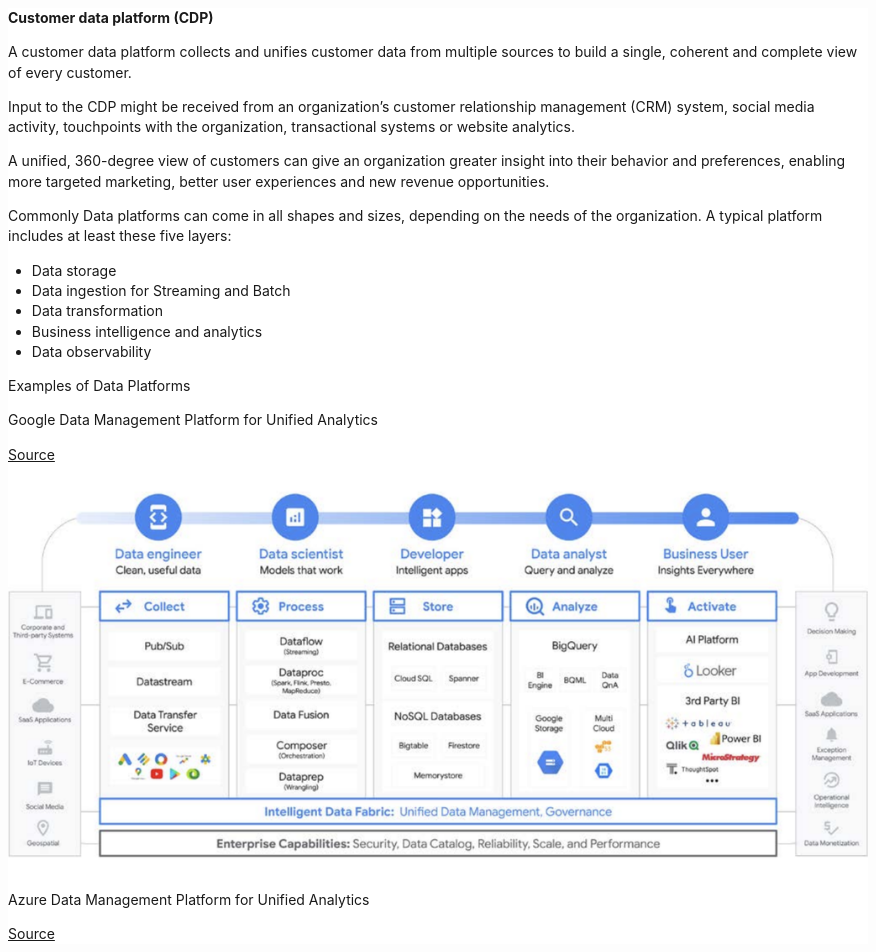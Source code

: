 **Customer data platform (CDP)**

A customer data platform collects and unifies customer data from multiple sources to build a single, coherent and complete view of every customer.  

Input to the CDP might be received from an organization’s customer relationship management (CRM) system, social media activity, touchpoints with the organization, transactional systems or website analytics.

A unified, 360-degree view of customers can give an organization greater insight into their behavior and preferences, enabling more targeted marketing, better user experiences and new revenue opportunities.


Commonly Data platforms can come in all shapes and sizes, depending on the needs of the organization. A typical platform includes at least these five layers:

- Data storage
- Data ingestion for Streaming and Batch 
- Data transformation
- Business intelligence and analytics
- Data observability

Examples of Data Platforms

Google Data Management Platform for Unified Analytics 

[Source](https://cloud.google.com/resources/googlecloud-unified-analytics-data-platform-paper?hl=en)

![Google Data Managment Platform for Unified Analytics](./images/gcp-data-platform-analytics.png)

Azure Data Management Platform for Unified Analytics

[Source](https://microsoft.github.io/BeLuxPartnerTechTeam/data-ai/_getting-started/1.envisioning/referencearchitectures/index.html)
